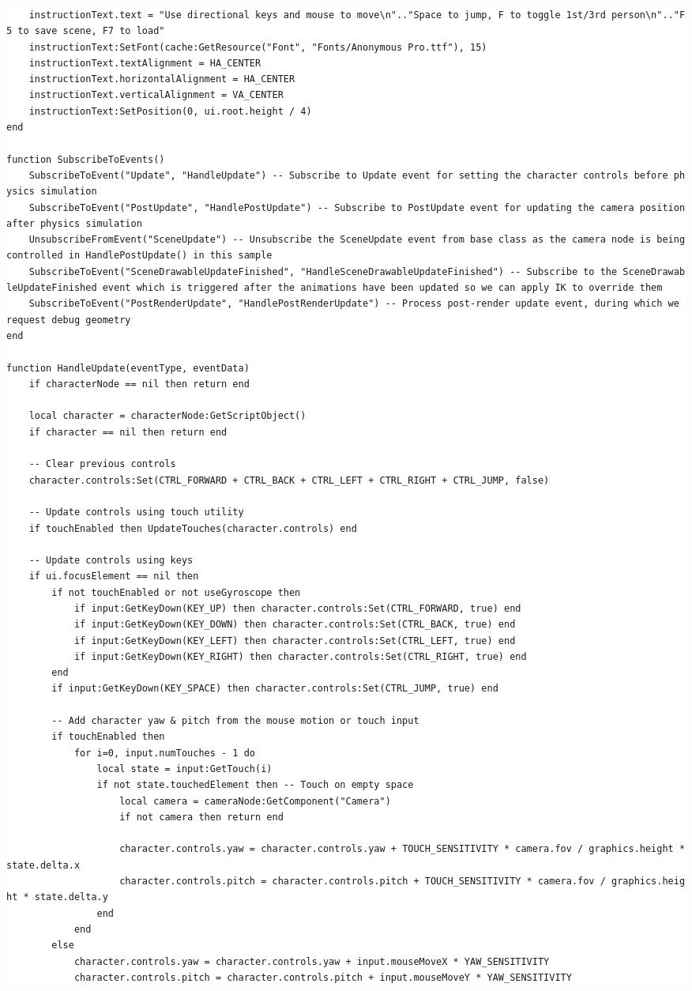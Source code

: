 ```
    instructionText.text = "Use directional keys and mouse to move\n".."Space to jump, F to toggle 1st/3rd person\n".."F5 to save scene, F7 to load"
    instructionText:SetFont(cache:GetResource("Font", "Fonts/Anonymous Pro.ttf"), 15)
    instructionText.textAlignment = HA_CENTER
    instructionText.horizontalAlignment = HA_CENTER
    instructionText.verticalAlignment = VA_CENTER
    instructionText:SetPosition(0, ui.root.height / 4)
end

function SubscribeToEvents()
    SubscribeToEvent("Update", "HandleUpdate") -- Subscribe to Update event for setting the character controls before physics simulation
    SubscribeToEvent("PostUpdate", "HandlePostUpdate") -- Subscribe to PostUpdate event for updating the camera position after physics simulation
    UnsubscribeFromEvent("SceneUpdate") -- Unsubscribe the SceneUpdate event from base class as the camera node is being controlled in HandlePostUpdate() in this sample
    SubscribeToEvent("SceneDrawableUpdateFinished", "HandleSceneDrawableUpdateFinished") -- Subscribe to the SceneDrawableUpdateFinished event which is triggered after the animations have been updated so we can apply IK to override them
	SubscribeToEvent("PostRenderUpdate", "HandlePostRenderUpdate") -- Process post-render update event, during which we request debug geometry
end

function HandleUpdate(eventType, eventData)
    if characterNode == nil then return end

    local character = characterNode:GetScriptObject()
    if character == nil then return end

    -- Clear previous controls
    character.controls:Set(CTRL_FORWARD + CTRL_BACK + CTRL_LEFT + CTRL_RIGHT + CTRL_JUMP, false)

    -- Update controls using touch utility
    if touchEnabled then UpdateTouches(character.controls) end

    -- Update controls using keys
    if ui.focusElement == nil then
        if not touchEnabled or not useGyroscope then
            if input:GetKeyDown(KEY_UP) then character.controls:Set(CTRL_FORWARD, true) end
            if input:GetKeyDown(KEY_DOWN) then character.controls:Set(CTRL_BACK, true) end
            if input:GetKeyDown(KEY_LEFT) then character.controls:Set(CTRL_LEFT, true) end
            if input:GetKeyDown(KEY_RIGHT) then character.controls:Set(CTRL_RIGHT, true) end
        end
        if input:GetKeyDown(KEY_SPACE) then character.controls:Set(CTRL_JUMP, true) end

        -- Add character yaw & pitch from the mouse motion or touch input
        if touchEnabled then
            for i=0, input.numTouches - 1 do
                local state = input:GetTouch(i)
                if not state.touchedElement then -- Touch on empty space
                    local camera = cameraNode:GetComponent("Camera")
                    if not camera then return end

                    character.controls.yaw = character.controls.yaw + TOUCH_SENSITIVITY * camera.fov / graphics.height * state.delta.x
                    character.controls.pitch = character.controls.pitch + TOUCH_SENSITIVITY * camera.fov / graphics.height * state.delta.y
                end
            end
        else
            character.controls.yaw = character.controls.yaw + input.mouseMoveX * YAW_SENSITIVITY
            character.controls.pitch = character.controls.pitch + input.mouseMoveY * YAW_SENSITIVITY
```